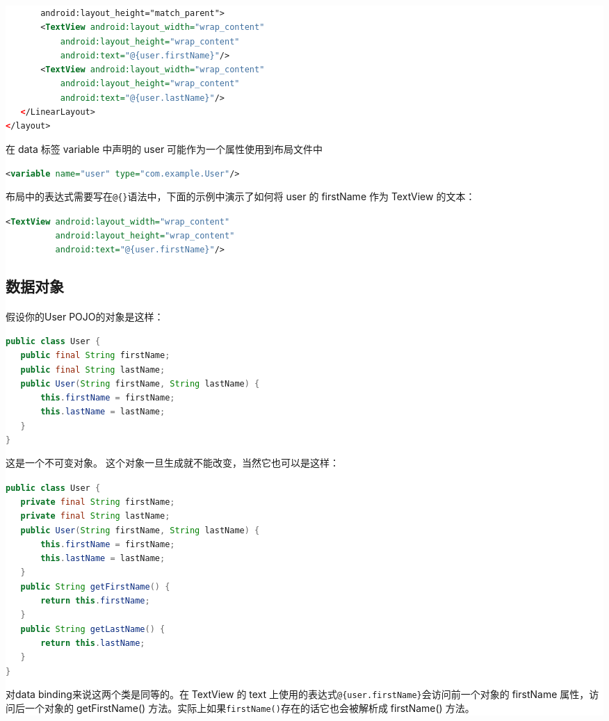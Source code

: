 ```xml
       android:layout_height="match_parent">
       <TextView android:layout_width="wrap_content"
           android:layout_height="wrap_content"
           android:text="@{user.firstName}"/>
       <TextView android:layout_width="wrap_content"
           android:layout_height="wrap_content"
           android:text="@{user.lastName}"/>
   </LinearLayout>
</layout>
```
在 data 标签 variable 中声明的 user 可能作为一个属性使用到布局文件中
```xml
<variable name="user" type="com.example.User"/>
```
布局中的表达式需要写在```@{}```语法中，下面的示例中演示了如何将 user 的 firstName 作为 TextView 的文本：
```xml
<TextView android:layout_width="wrap_content"
          android:layout_height="wrap_content"
          android:text="@{user.firstName}"/>
```
数据对象
-------
假设你的User POJO的对象是这样：
```java
public class User {
   public final String firstName;
   public final String lastName;
   public User(String firstName, String lastName) {
       this.firstName = firstName;
       this.lastName = lastName;
   }
}
```
这是一个不可变对象。 这个对象一旦生成就不能改变，当然它也可以是这样：
```java
public class User {
   private final String firstName;
   private final String lastName;
   public User(String firstName, String lastName) {
       this.firstName = firstName;
       this.lastName = lastName;
   }
   public String getFirstName() {
       return this.firstName;
   }
   public String getLastName() {
       return this.lastName;
   }
}
```
对data binding来说这两个类是同等的。在 TextView 的 text 上使用的表达式```@{user.firstName}```会访问前一个对象的 firstName 属性，访问后一个对象的 getFirstName() 方法。实际上如果```firstName()```存在的话它也会被解析成 firstName() 方法。
